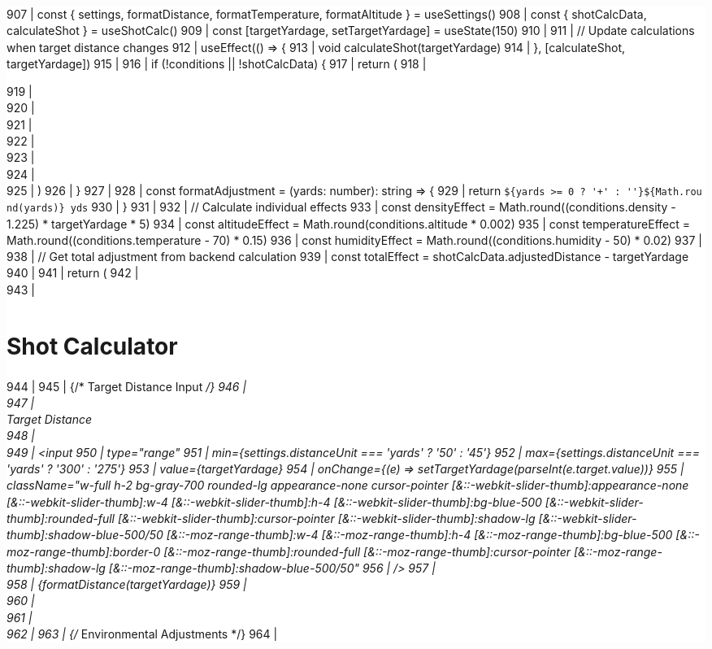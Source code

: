  907 |   const { settings, formatDistance, formatTemperature, formatAltitude } = useSettings()
 908 |   const { shotCalcData, calculateShot } = useShotCalc()
 909 |   const [targetYardage, setTargetYardage] = useState(150)
 910 | 
 911 |   // Update calculations when target distance changes
 912 |   useEffect(() => {
 913 |     void calculateShot(targetYardage)
 914 |   }, [calculateShot, targetYardage])
 915 | 
 916 |   if (!conditions || !shotCalcData) {
 917 |     return (
 918 |       <div className="min-h-screen bg-gray-900 text-white p-8">
 919 |         <div className="animate-pulse">
 920 |           <div className="h-8 bg-gray-800 rounded w-1/4 mb-4"></div>
 921 |           <div className="h-64 bg-gray-800 rounded mb-4"></div>
 922 |           <div className="h-8 bg-gray-800 rounded w-1/2"></div>
 923 |         </div>
 924 |       </div>
 925 |     )
 926 |   }
 927 | 
 928 |   const formatAdjustment = (yards: number): string => {
 929 |     return `${yards >= 0 ? '+' : ''}${Math.round(yards)} yds`
 930 |   }
 931 | 
 932 |   // Calculate individual effects
 933 |   const densityEffect = Math.round((conditions.density - 1.225) * targetYardage * 5)
 934 |   const altitudeEffect = Math.round(conditions.altitude * 0.002)
 935 |   const temperatureEffect = Math.round((conditions.temperature - 70) * 0.15)
 936 |   const humidityEffect = Math.round((conditions.humidity - 50) * 0.02)
 937 | 
 938 |   // Get total adjustment from backend calculation
 939 |   const totalEffect = shotCalcData.adjustedDistance - targetYardage
 940 | 
 941 |   return (
 942 |     <div className="p-4 max-w-2xl mx-auto">
 943 |       <h1 className="text-2xl font-bold mb-6">Shot Calculator</h1>
 944 | 
 945 |       {/* Target Distance Input */}
 946 |       <div className="bg-gray-800 rounded-xl p-6 mb-6">
 947 |         <div className="text-sm text-gray-400 mb-2">Target Distance</div>
 948 |         <div className="flex items-center gap-4">
 949 |           <input
 950 |             type="range"
 951 |             min={settings.distanceUnit === 'yards' ? '50' : '45'}
 952 |             max={settings.distanceUnit === 'yards' ? '300' : '275'}
 953 |             value={targetYardage}
 954 |             onChange={(e) => setTargetYardage(parseInt(e.target.value))}
 955 |             className="w-full h-2 bg-gray-700 rounded-lg appearance-none cursor-pointer [&::-webkit-slider-thumb]:appearance-none [&::-webkit-slider-thumb]:w-4 [&::-webkit-slider-thumb]:h-4 [&::-webkit-slider-thumb]:bg-blue-500 [&::-webkit-slider-thumb]:rounded-full [&::-webkit-slider-thumb]:cursor-pointer [&::-webkit-slider-thumb]:shadow-lg [&::-webkit-slider-thumb]:shadow-blue-500/50 [&::-moz-range-thumb]:w-4 [&::-moz-range-thumb]:h-4 [&::-moz-range-thumb]:bg-blue-500 [&::-moz-range-thumb]:border-0 [&::-moz-range-thumb]:rounded-full [&::-moz-range-thumb]:cursor-pointer [&::-moz-range-thumb]:shadow-lg [&::-moz-range-thumb]:shadow-blue-500/50"
 956 |           />
 957 |           <div className="text-2xl font-bold w-32 text-right">
 958 |             {formatDistance(targetYardage)}
 959 |           </div>
 960 |         </div>
 961 |       </div>
 962 | 
 963 |       {/* Environmental Adjustments */}
 964 |       <div className="bg-gray-800 rounded-xl p-6 mb-6">